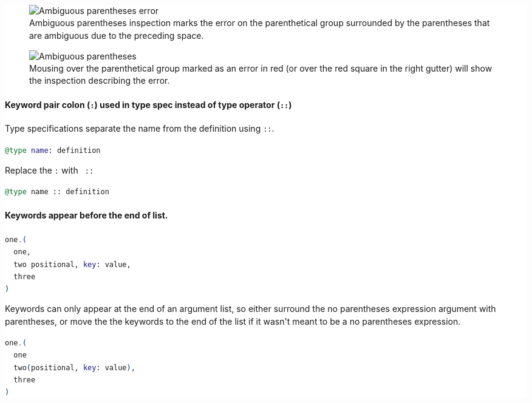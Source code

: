 <figure>
  <img alt="Ambiguous parentheses error" src="/screenshots/inspection/elixir/ambiguous_parentheses/error.png?raw=true"/>
  <br/>
  <figcaption>
    Ambiguous parentheses inspection marks the error on the parenthetical group surrounded by the parentheses that are
    ambiguous due to the preceding space.
  </figcaption>
</figure>

<figure>
  <img alt="Ambiguous parentheses" src="/screenshots/inspection/elixir/ambiguous_parentheses/inspection.png?raw=true"/>
  <br/>
  <figcaption>
    Mousing over the parenthetical group marked as an error in red (or over the red square in the right gutter) will
    show the inspection describing the error.
  </figcaption>
</figure>

#### Keyword pair colon (`:`) used in type spec instead of type operator (`::`)

Type specifications separate the name from the definition using `::`.

```elixir
@type name: definition
```

Replace the `:` with ` ::`

```elixir
@type name :: definition
```

#### Keywords appear before the end of list.

```elixir
one.(
  one,
  two positional, key: value,
  three
)
```

Keywords can only appear at the end of an argument list, so either surround the no parentheses expression argument with
parentheses, or move the the keywords to the end of the list if it wasn't meant to be a no parentheses expression.

```elixir
one.(
  one
  two(positional, key: value),
  three
)
```
